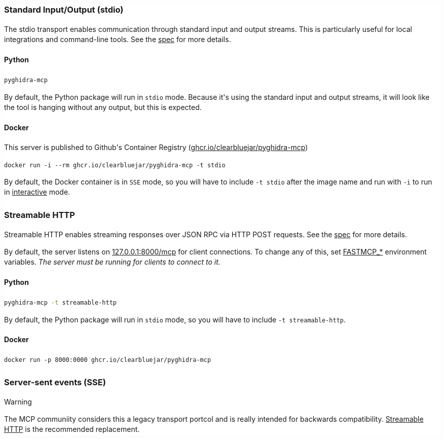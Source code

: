### Standard Input/Output (stdio)

The stdio transport enables communication through standard input and output streams. This is particularly useful for local integrations and command-line tools. See the [spec](https://modelcontextprotocol.io/docs/concepts/transports#built-in-transport-types) for more details.

#### Python

```bash
pyghidra-mcp
```

By default, the Python package will run in `stdio` mode. Because it's using the standard input and output streams, it will look like the tool is hanging without any output, but this is expected.

#### Docker

This server is published to Github's Container Registry ([ghcr.io/clearbluejar/pyghidra-mcp](http://ghcr.io/clearbluejar/pyghidra-mcp))

```
docker run -i --rm ghcr.io/clearbluejar/pyghidra-mcp -t stdio
```

By default, the Docker container is in `SSE` mode, so you will have to include `-t stdio` after the image name and run with `-i` to run in [interactive](https://docs.docker.com/reference/cli/docker/container/run/#interactive) mode.

### Streamable HTTP

Streamable HTTP enables streaming responses over JSON RPC via HTTP POST requests. See the [spec](https://modelcontextprotocol.io/specification/draft/basic/transports#streamable-http) for more details.

By default, the server listens on [127.0.0.1:8000/mcp](https://127.0.0.1/mcp) for client connections. To change any of this, set [FASTMCP\_\*](https://github.com/modelcontextprotocol/python-sdk/blob/main/src/mcp/server/fastmcp/server.py#L78) environment variables. _The server must be running for clients to connect to it._

#### Python

```bash
pyghidra-mcp -t streamable-http
```

By default, the Python package will run in `stdio` mode, so you will have to include `-t streamable-http`.

#### Docker

```
docker run -p 8000:0000 ghcr.io/clearbluejar/pyghidra-mcp
```

### Server-sent events (SSE)

> [!WARNING]
> The MCP communiity considers this a legacy transport portcol and is really intended for backwards compatibility. [Streamable HTTP](#streamable-http) is the recommended replacement.
